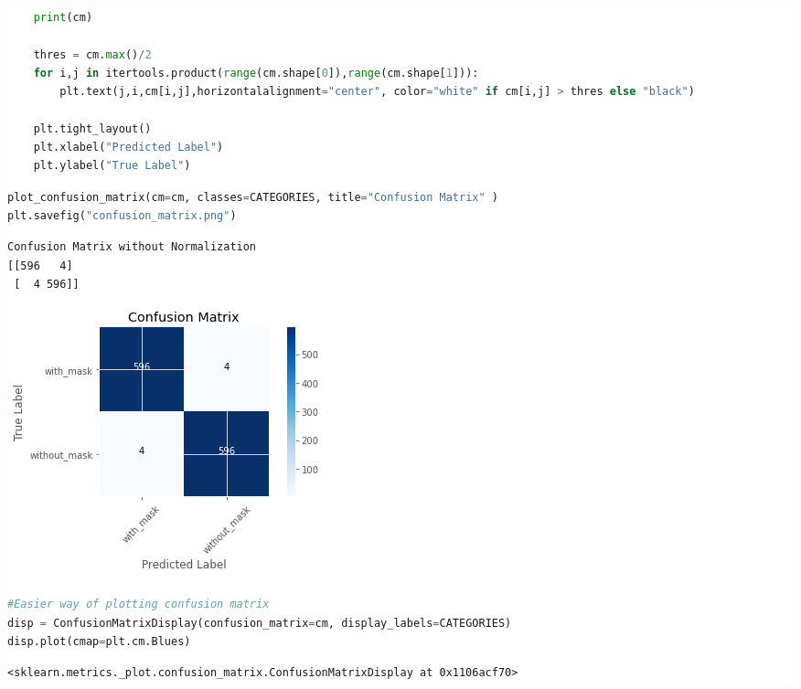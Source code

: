 ```python
    print(cm)
    
    thres = cm.max()/2
    for i,j in itertools.product(range(cm.shape[0]),range(cm.shape[1])):
        plt.text(j,i,cm[i,j],horizontalalignment="center", color="white" if cm[i,j] > thres else "black")
        
    plt.tight_layout()
    plt.xlabel("Predicted Label")
    plt.ylabel("True Label")
```


```python
plot_confusion_matrix(cm=cm, classes=CATEGORIES, title="Confusion Matrix" )
plt.savefig("confusion_matrix.png")
```

    Confusion Matrix without Normalization
    [[596   4]
     [  4 596]]



    
![png](output_19_1.png)
    



```python
#Easier way of plotting confusion matrix
disp = ConfusionMatrixDisplay(confusion_matrix=cm, display_labels=CATEGORIES)
disp.plot(cmap=plt.cm.Blues)
```




    <sklearn.metrics._plot.confusion_matrix.ConfusionMatrixDisplay at 0x1106acf70>



